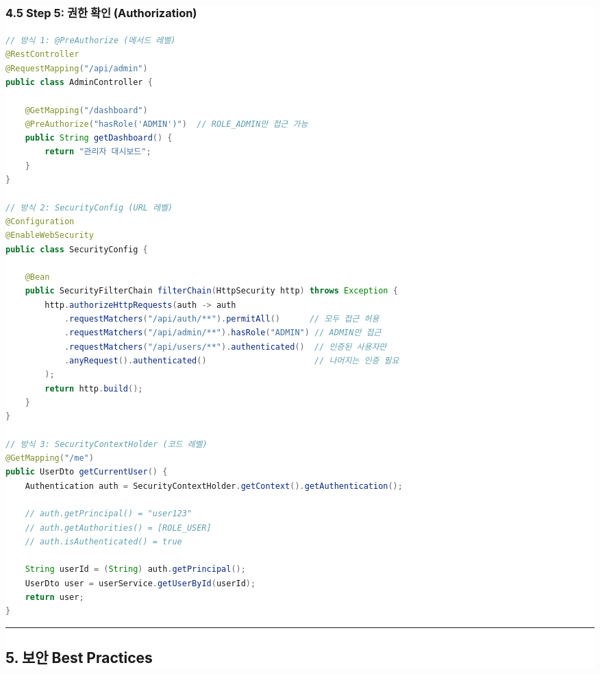 ### 4.5 Step 5: 권한 확인 (Authorization)

```java
// 방식 1: @PreAuthorize (메서드 레벨)
@RestController
@RequestMapping("/api/admin")
public class AdminController {

    @GetMapping("/dashboard")
    @PreAuthorize("hasRole('ADMIN')")  // ROLE_ADMIN만 접근 가능
    public String getDashboard() {
        return "관리자 대시보드";
    }
}

// 방식 2: SecurityConfig (URL 레벨)
@Configuration
@EnableWebSecurity
public class SecurityConfig {

    @Bean
    public SecurityFilterChain filterChain(HttpSecurity http) throws Exception {
        http.authorizeHttpRequests(auth -> auth
            .requestMatchers("/api/auth/**").permitAll()      // 모두 접근 허용
            .requestMatchers("/api/admin/**").hasRole("ADMIN") // ADMIN만 접근
            .requestMatchers("/api/users/**").authenticated()  // 인증된 사용자만
            .anyRequest().authenticated()                      // 나머지는 인증 필요
        );
        return http.build();
    }
}

// 방식 3: SecurityContextHolder (코드 레벨)
@GetMapping("/me")
public UserDto getCurrentUser() {
    Authentication auth = SecurityContextHolder.getContext().getAuthentication();

    // auth.getPrincipal() = "user123"
    // auth.getAuthorities() = [ROLE_USER]
    // auth.isAuthenticated() = true

    String userId = (String) auth.getPrincipal();
    UserDto user = userService.getUserById(userId);
    return user;
}
```

---

## 5. 보안 Best Practices
